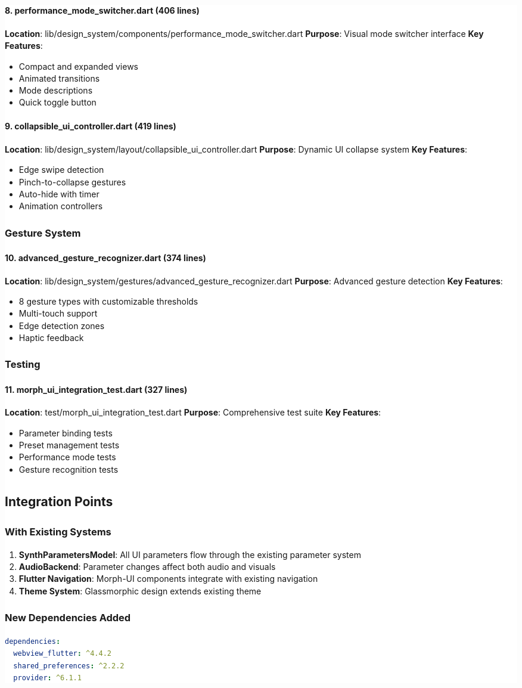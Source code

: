 #### 8. performance_mode_switcher.dart (406 lines)
**Location**: lib/design_system/components/performance_mode_switcher.dart
**Purpose**: Visual mode switcher interface
**Key Features**:
- Compact and expanded views
- Animated transitions
- Mode descriptions
- Quick toggle button

#### 9. collapsible_ui_controller.dart (419 lines)
**Location**: lib/design_system/layout/collapsible_ui_controller.dart
**Purpose**: Dynamic UI collapse system
**Key Features**:
- Edge swipe detection
- Pinch-to-collapse gestures
- Auto-hide with timer
- Animation controllers

### Gesture System

#### 10. advanced_gesture_recognizer.dart (374 lines)
**Location**: lib/design_system/gestures/advanced_gesture_recognizer.dart
**Purpose**: Advanced gesture detection
**Key Features**:
- 8 gesture types with customizable thresholds
- Multi-touch support
- Edge detection zones
- Haptic feedback

### Testing

#### 11. morph_ui_integration_test.dart (327 lines)
**Location**: test/morph_ui_integration_test.dart
**Purpose**: Comprehensive test suite
**Key Features**:
- Parameter binding tests
- Preset management tests
- Performance mode tests
- Gesture recognition tests

## Integration Points

### With Existing Systems
1. **SynthParametersModel**: All UI parameters flow through the existing parameter system
2. **AudioBackend**: Parameter changes affect both audio and visuals
3. **Flutter Navigation**: Morph-UI components integrate with existing navigation
4. **Theme System**: Glassmorphic design extends existing theme

### New Dependencies Added
```yaml
dependencies:
  webview_flutter: ^4.4.2
  shared_preferences: ^2.2.2
  provider: ^6.1.1
```
